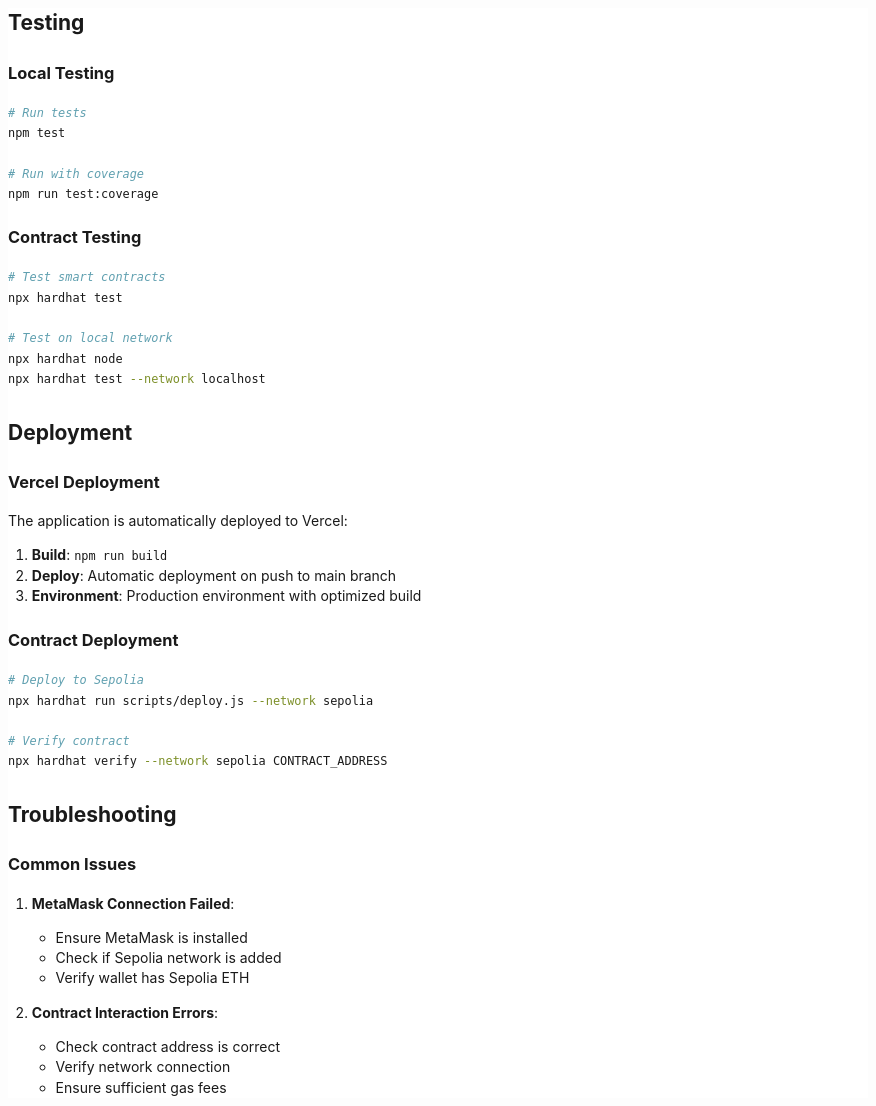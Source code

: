 ## Testing

### Local Testing
```bash
# Run tests
npm test

# Run with coverage
npm run test:coverage
```

### Contract Testing
```bash
# Test smart contracts
npx hardhat test

# Test on local network
npx hardhat node
npx hardhat test --network localhost
```

## Deployment

### Vercel Deployment
The application is automatically deployed to Vercel:

1. **Build**: `npm run build`
2. **Deploy**: Automatic deployment on push to main branch
3. **Environment**: Production environment with optimized build

### Contract Deployment
```bash
# Deploy to Sepolia
npx hardhat run scripts/deploy.js --network sepolia

# Verify contract
npx hardhat verify --network sepolia CONTRACT_ADDRESS
```

## Troubleshooting

### Common Issues

1. **MetaMask Connection Failed**:
   - Ensure MetaMask is installed
   - Check if Sepolia network is added
   - Verify wallet has Sepolia ETH

2. **Contract Interaction Errors**:
   - Check contract address is correct
   - Verify network connection
   - Ensure sufficient gas fees
